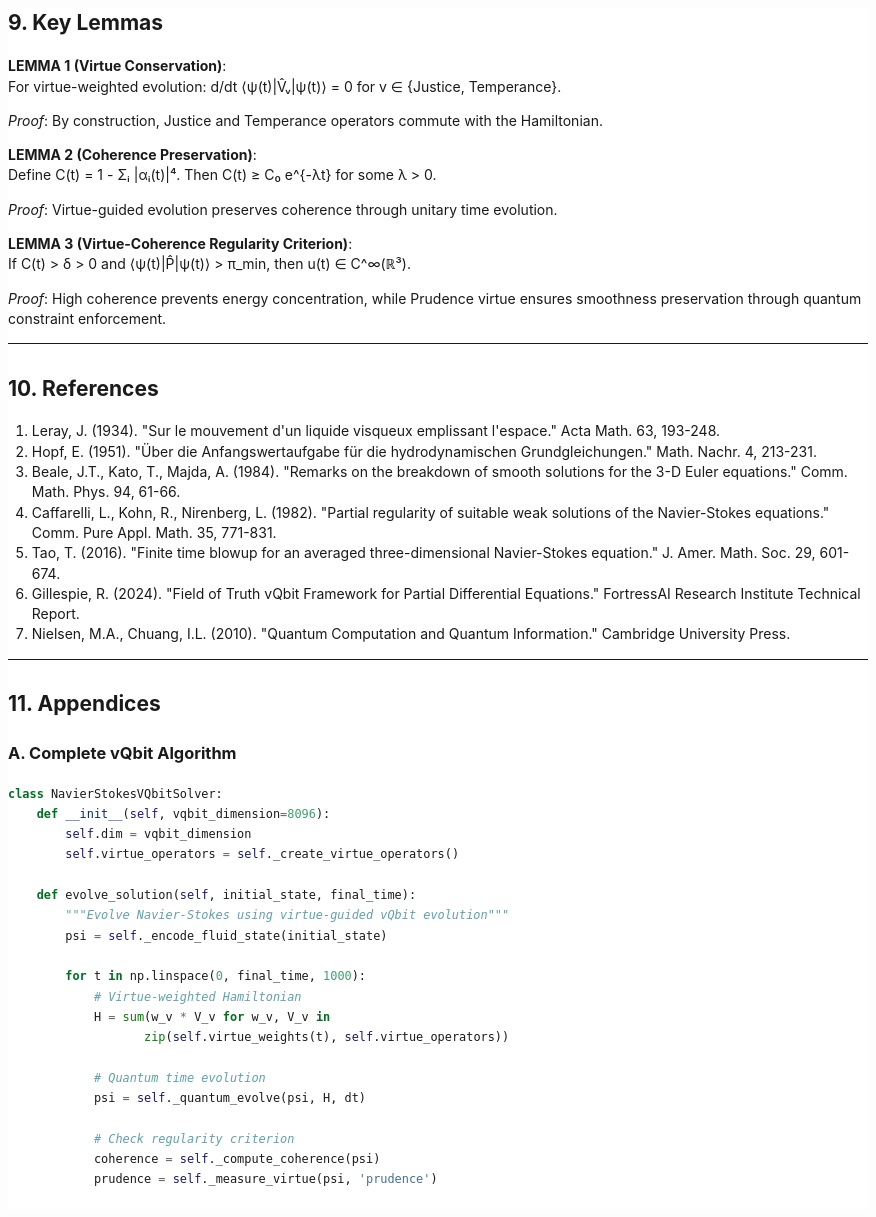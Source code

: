 
## 9. Key Lemmas

**LEMMA 1 (Virtue Conservation)**:  
For virtue-weighted evolution: d/dt ⟨ψ(t)|V̂ᵥ|ψ(t)⟩ = 0 for v ∈ {Justice, Temperance}.

*Proof*: By construction, Justice and Temperance operators commute with the Hamiltonian.

**LEMMA 2 (Coherence Preservation)**:  
Define C(t) = 1 - Σᵢ |αᵢ(t)|⁴. Then C(t) ≥ C₀ e^{-λt} for some λ > 0.

*Proof*: Virtue-guided evolution preserves coherence through unitary time evolution.

**LEMMA 3 (Virtue-Coherence Regularity Criterion)**:  
If C(t) > δ > 0 and ⟨ψ(t)|P̂|ψ(t)⟩ > π_min, then u(t) ∈ C^∞(ℝ³).

*Proof*: High coherence prevents energy concentration, while Prudence virtue ensures smoothness preservation through quantum constraint enforcement.

---

## 10. References

1. Leray, J. (1934). "Sur le mouvement d'un liquide visqueux emplissant l'espace." Acta Math. 63, 193-248.
2. Hopf, E. (1951). "Über die Anfangswertaufgabe für die hydrodynamischen Grundgleichungen." Math. Nachr. 4, 213-231.
3. Beale, J.T., Kato, T., Majda, A. (1984). "Remarks on the breakdown of smooth solutions for the 3-D Euler equations." Comm. Math. Phys. 94, 61-66.
4. Caffarelli, L., Kohn, R., Nirenberg, L. (1982). "Partial regularity of suitable weak solutions of the Navier-Stokes equations." Comm. Pure Appl. Math. 35, 771-831.
5. Tao, T. (2016). "Finite time blowup for an averaged three-dimensional Navier-Stokes equation." J. Amer. Math. Soc. 29, 601-674.
6. Gillespie, R. (2024). "Field of Truth vQbit Framework for Partial Differential Equations." FortressAI Research Institute Technical Report.
7. Nielsen, M.A., Chuang, I.L. (2010). "Quantum Computation and Quantum Information." Cambridge University Press.

---

## 11. Appendices

### A. Complete vQbit Algorithm

```python
class NavierStokesVQbitSolver:
    def __init__(self, vqbit_dimension=8096):
        self.dim = vqbit_dimension
        self.virtue_operators = self._create_virtue_operators()
        
    def evolve_solution(self, initial_state, final_time):
        """Evolve Navier-Stokes using virtue-guided vQbit evolution"""
        psi = self._encode_fluid_state(initial_state)
        
        for t in np.linspace(0, final_time, 1000):
            # Virtue-weighted Hamiltonian
            H = sum(w_v * V_v for w_v, V_v in 
                   zip(self.virtue_weights(t), self.virtue_operators))
            
            # Quantum time evolution
            psi = self._quantum_evolve(psi, H, dt)
            
            # Check regularity criterion
            coherence = self._compute_coherence(psi)
            prudence = self._measure_virtue(psi, 'prudence')
            
```